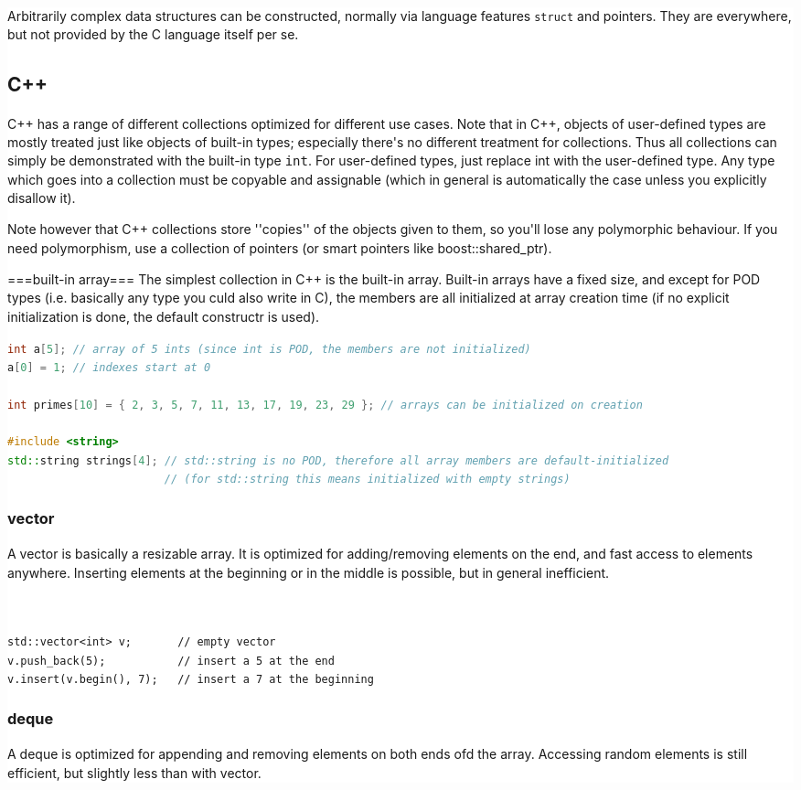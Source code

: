 Arbitrarily complex data structures can be constructed, normally via language features <code>struct</code> and pointers.  They are everywhere, but not provided by the C language itself per se.


## C++

C++ has a range of different collections optimized for different use cases. Note that in C++, objects of user-defined types are mostly treated just like objects of built-in types; especially there's no different treatment for collections. Thus all collections can simply be demonstrated with the built-in type <tt>int</tt>. For user-defined types, just replace int with the user-defined type. Any type which goes into a collection must be copyable and assignable (which in general is automatically the case unless you explicitly disallow it).

Note however that C++ collections store ''copies'' of the objects given to them, so you'll lose any polymorphic behaviour. If you need polymorphism, use a collection of pointers (or smart pointers like boost::shared_ptr).

===built-in array===
The simplest collection in C++ is the built-in array. Built-in arrays have a fixed size, and except for POD types (i.e. basically any type you culd also write in C), the members are all initialized at array creation time (if no explicit initialization is done, the default constructr is used).


```cpp
int a[5]; // array of 5 ints (since int is POD, the members are not initialized)
a[0] = 1; // indexes start at 0

int primes[10] = { 2, 3, 5, 7, 11, 13, 17, 19, 23, 29 }; // arrays can be initialized on creation

#include <string>
std::string strings[4]; // std::string is no POD, therefore all array members are default-initialized
                        // (for std::string this means initialized with empty strings)
```



### vector

A vector is basically a resizable array. It is optimized for adding/removing elements on the end, and fast access to elements anywhere. Inserting elements at the beginning or in the middle is possible, but in general inefficient.


```cpp>#include <vector


std::vector<int> v;       // empty vector
v.push_back(5);           // insert a 5 at the end
v.insert(v.begin(), 7);   // insert a 7 at the beginning
```



### deque

A deque is optimized for appending and removing elements on both ends ofd the array. Accessing random elements is still efficient, but slightly less than with vector.
